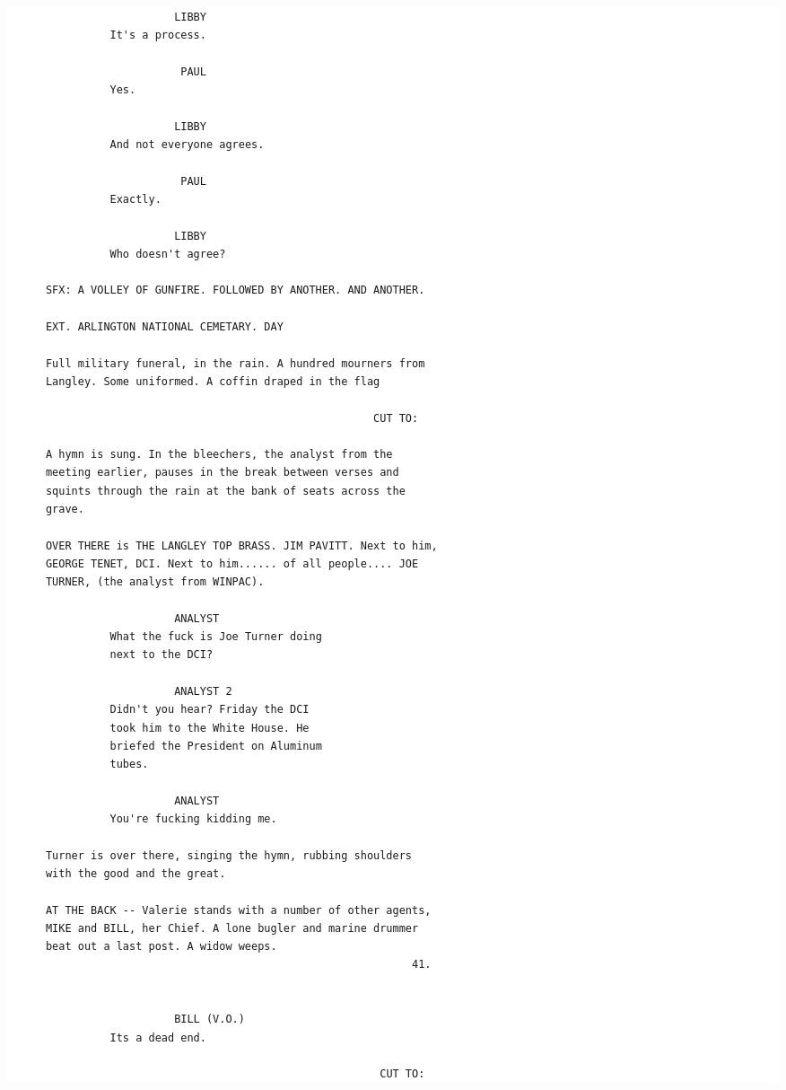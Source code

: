           
                              LIBBY
                    It's a process.
          
                               PAUL
                    Yes.
          
                              LIBBY
                    And not everyone agrees.
          
                               PAUL
                    Exactly.
          
                              LIBBY
                    Who doesn't agree?
          
          SFX: A VOLLEY OF GUNFIRE. FOLLOWED BY ANOTHER. AND ANOTHER.
          
          EXT. ARLINGTON NATIONAL CEMETARY. DAY
          
          Full military funeral, in the rain. A hundred mourners from
          Langley. Some uniformed. A coffin draped in the flag
          
                                                             CUT TO:
          
          A hymn is sung. In the bleechers, the analyst from the
          meeting earlier, pauses in the break between verses and
          squints through the rain at the bank of seats across the
          grave.
          
          OVER THERE is THE LANGLEY TOP BRASS. JIM PAVITT. Next to him,
          GEORGE TENET, DCI. Next to him...... of all people.... JOE
          TURNER, (the analyst from WINPAC).
          
                              ANALYST
                    What the fuck is Joe Turner doing
                    next to the DCI?
          
                              ANALYST 2
                    Didn't you hear? Friday the DCI
                    took him to the White House. He
                    briefed the President on Aluminum
                    tubes.
          
                              ANALYST
                    You're fucking kidding me.
          
          Turner is over there, singing the hymn, rubbing shoulders
          with the good and the great.
          
          AT THE BACK -- Valerie stands with a number of other agents,
          MIKE and BILL, her Chief. A lone bugler and marine drummer
          beat out a last post. A widow weeps.
                                                                   41.
          
          
                              BILL (V.O.)
                    Its a dead end.
          
                                                              CUT TO:
          